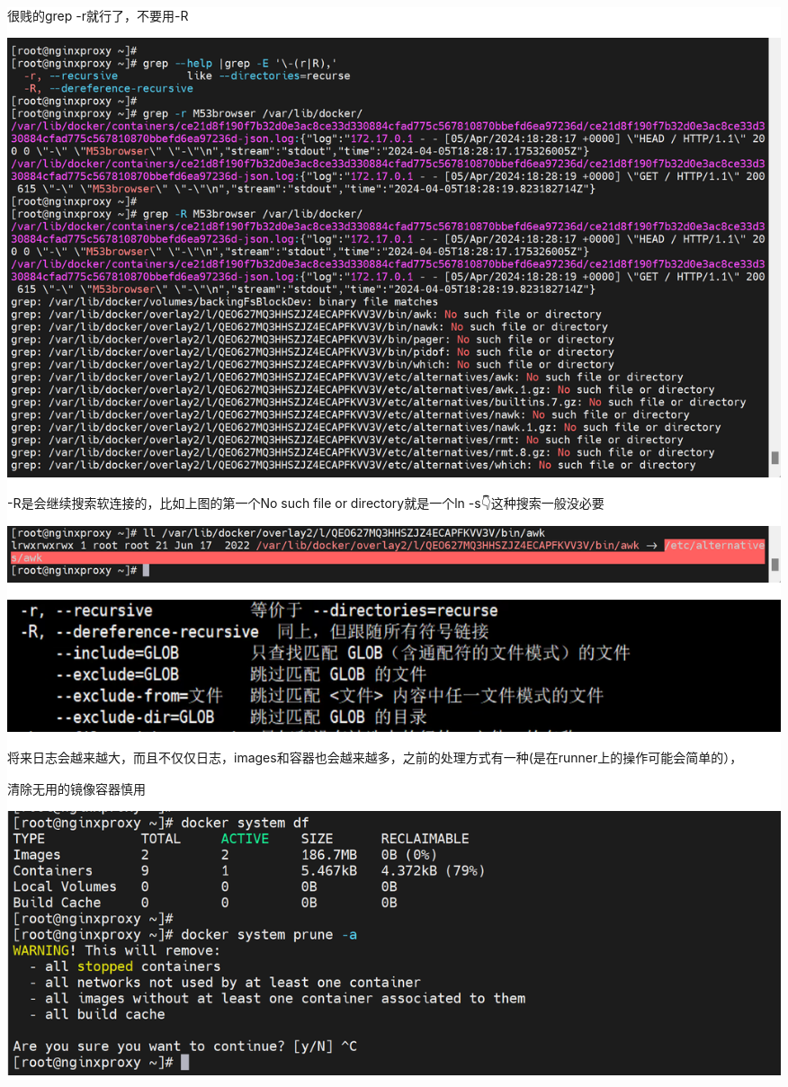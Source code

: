 很贱的grep -r就行了，不要用-R

![image-20240407173417843](5.Docker配置优化.assets/image-20240407173417843.png)

-R是会继续搜索软连接的，比如上图的第一个No such file or directory就是一个ln -s👇这种搜索一般没必要

![image-20240407173521193](5.Docker配置优化.assets/image-20240407173521193.png)

![image-20240407180954931](5.Docker配置优化.assets/image-20240407180954931.png)

将来日志会越来越大，而且不仅仅日志，images和容器也会越来越多，之前的处理方式有一种(是在runner上的操作可能会简单的），

<span id=1>清除无用的镜像容器慎用</span>

![image-20240407181257657](5.Docker配置优化.assets/image-20240407181257657.png)